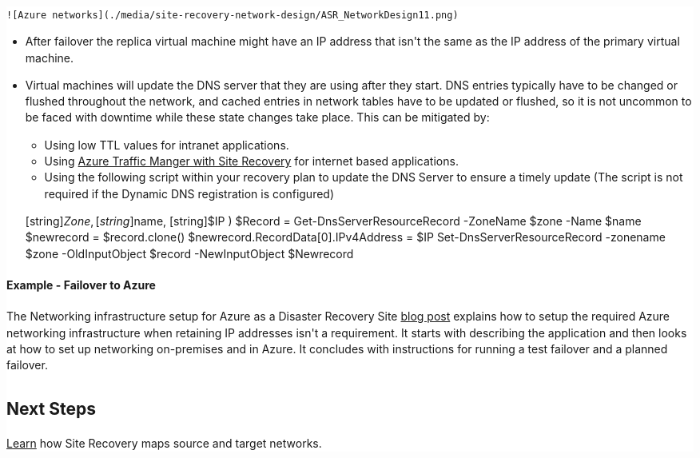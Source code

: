 	![Azure networks](./media/site-recovery-network-design/ASR_NetworkDesign11.png)

- After failover the replica virtual machine might have an IP address that isn't the same as the IP address of the primary virtual machine.
- Virtual machines will update the DNS server that they are using after they start. DNS entries typically have to be changed or flushed throughout the network, and cached entries in network tables have to be updated or flushed, so it is not uncommon to be faced with downtime while these state changes take place. This can be mitigated by:

	- Using low TTL values for intranet applications.
	- Using [Azure Traffic Manger with Site Recovery](http://azure.microsoft.com/blog/2015/03/03/reduce-rto-by-using-azure-traffic-manager-with-azure-site-recovery/) for internet based applications.
	- Using the following script within your recovery plan to update the DNS Server to ensure a timely update (The script is not required if the Dynamic DNS registration is configured)

    [string]$Zone,
    [string]$name,
    [string]$IP
    )
    $Record = Get-DnsServerResourceRecord -ZoneName $zone -Name $name
    $newrecord = $record.clone()
    $newrecord.RecordData[0].IPv4Address  =  $IP
    Set-DnsServerResourceRecord -zonename $zone -OldInputObject $record -NewInputObject $Newrecord

#### Example - Failover to Azure

The Networking infrastructure setup for Azure as a Disaster Recovery Site [blog post](http://azure.microsoft.com/blog/2014/09/04/networking-infrastructure-setup-for-microsoft-azure-as-a-disaster-recovery-site/) explains how to setup the required Azure networking infrastructure when retaining IP addresses isn't a requirement. It starts with describing the application and then looks at how to set up networking on-premises and in Azure. It concludes with instructions for running a test failover and a planned failover.

## Next Steps

[Learn](/documentation/articles/site-recovery-network-mapping) how Site Recovery maps source and target networks.
